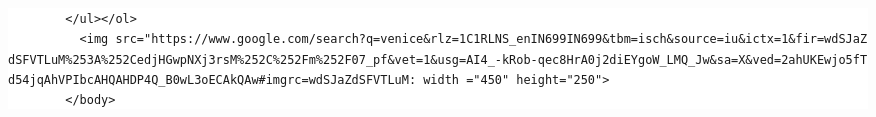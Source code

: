             </ul></ol>
              <img src="https://www.google.com/search?q=venice&rlz=1C1RLNS_enIN699IN699&tbm=isch&source=iu&ictx=1&fir=wdSJaZdSFVTLuM%253A%252CedjHGwpNXj3rsM%252C%252Fm%252F07_pf&vet=1&usg=AI4_-kRob-qec8HrA0j2diEYgoW_LMQ_Jw&sa=X&ved=2ahUKEwjo5fTd54jqAhVPIbcAHQAHDP4Q_B0wL3oECAkQAw#imgrc=wdSJaZdSFVTLuM: width ="450" height="250">
            </body>
            
</html>
